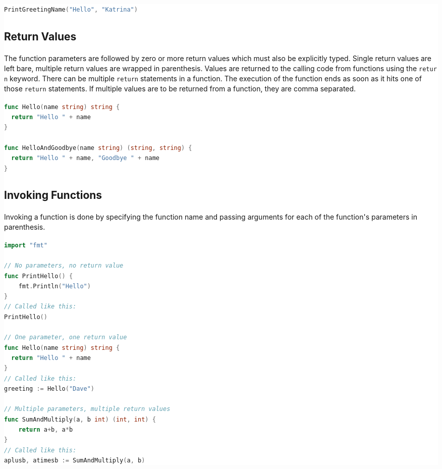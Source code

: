 ```go
PrintGreetingName("Hello", "Katrina")
```

## Return Values

The function parameters are followed by zero or more return values which must also be explicitly typed.
Single return values are left bare, multiple return values are wrapped in parenthesis.
Values are returned to the calling code from functions using the `return` keyword.
There can be multiple `return` statements in a function.
The execution of the function ends as soon as it hits one of those `return` statements.
If multiple values are to be returned from a function, they are comma separated.

```go
func Hello(name string) string {
  return "Hello " + name
}

func HelloAndGoodbye(name string) (string, string) {
  return "Hello " + name, "Goodbye " + name
}
```

## Invoking Functions

Invoking a function is done by specifying the function name and passing arguments for each of the function's parameters in parenthesis.

```go
import "fmt"

// No parameters, no return value
func PrintHello() {
    fmt.Println("Hello")
}
// Called like this:
PrintHello()

// One parameter, one return value
func Hello(name string) string {
  return "Hello " + name
}
// Called like this:
greeting := Hello("Dave")

// Multiple parameters, multiple return values
func SumAndMultiply(a, b int) (int, int) {
    return a+b, a*b
}
// Called like this:
aplusb, atimesb := SumAndMultiply(a, b)
```
